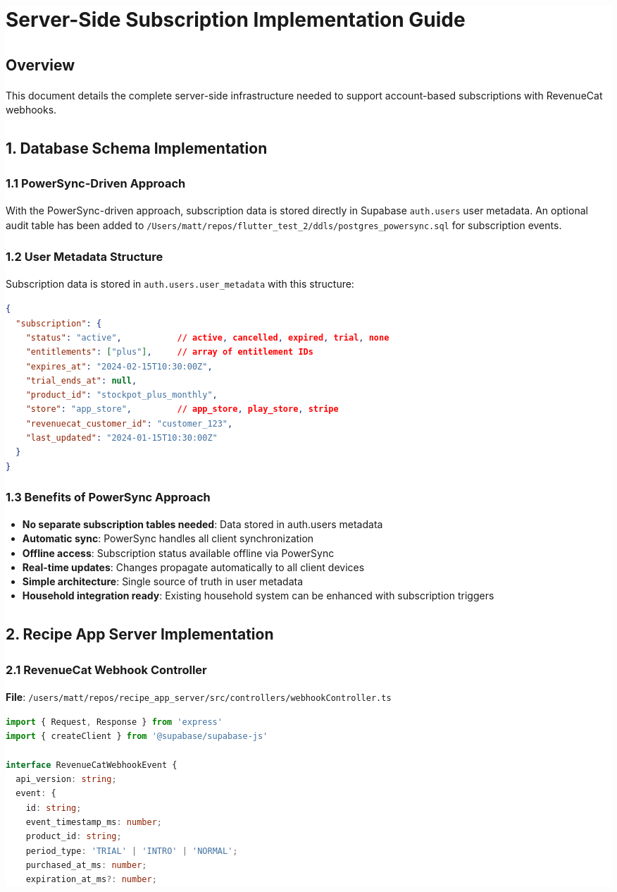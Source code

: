 # Server-Side Subscription Implementation Guide

## Overview
This document details the complete server-side infrastructure needed to support account-based subscriptions with RevenueCat webhooks.

## 1. Database Schema Implementation

### 1.1 PowerSync-Driven Approach

With the PowerSync-driven approach, subscription data is stored directly in Supabase `auth.users` user metadata. An optional audit table has been added to `/Users/matt/repos/flutter_test_2/ddls/postgres_powersync.sql` for subscription events.

### 1.2 User Metadata Structure

Subscription data is stored in `auth.users.user_metadata` with this structure:

```json
{
  "subscription": {
    "status": "active",           // active, cancelled, expired, trial, none
    "entitlements": ["plus"],     // array of entitlement IDs
    "expires_at": "2024-02-15T10:30:00Z",
    "trial_ends_at": null,
    "product_id": "stockpot_plus_monthly",
    "store": "app_store",         // app_store, play_store, stripe
    "revenuecat_customer_id": "customer_123",
    "last_updated": "2024-01-15T10:30:00Z"
  }
}
```

### 1.3 Benefits of PowerSync Approach

- **No separate subscription tables needed**: Data stored in auth.users metadata
- **Automatic sync**: PowerSync handles all client synchronization
- **Offline access**: Subscription status available offline via PowerSync
- **Real-time updates**: Changes propagate automatically to all client devices
- **Simple architecture**: Single source of truth in user metadata
- **Household integration ready**: Existing household system can be enhanced with subscription triggers

## 2. Recipe App Server Implementation

### 2.1 RevenueCat Webhook Controller

**File**: `/users/matt/repos/recipe_app_server/src/controllers/webhookController.ts`

```typescript
import { Request, Response } from 'express'
import { createClient } from '@supabase/supabase-js'

interface RevenueCatWebhookEvent {
  api_version: string;
  event: {
    id: string;
    event_timestamp_ms: number;
    product_id: string;
    period_type: 'TRIAL' | 'INTRO' | 'NORMAL';
    purchased_at_ms: number;
    expiration_at_ms?: number;
```